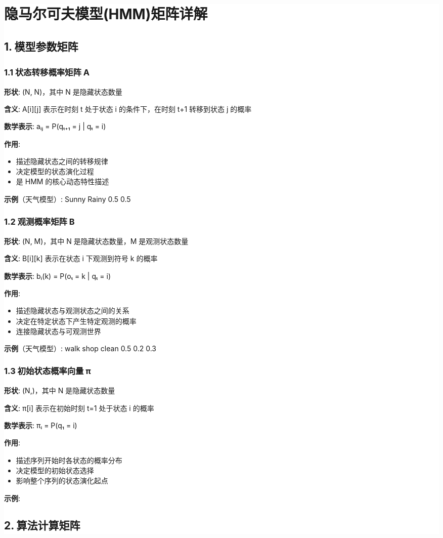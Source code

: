 # 隐马尔可夫模型(HMM)矩阵详解

## 1. 模型参数矩阵

### 1.1 状态转移概率矩阵 A

**形状**: (N, N)，其中 N 是隐藏状态数量

**含义**: A[i][j] 表示在时刻 t 处于状态 i 的条件下，在时刻 t+1 转移到状态 j 的概率

**数学表示**: aᵢⱼ = P(qₜ₊₁ = j | qₜ = i)

**作用**:

- 描述隐藏状态之间的转移规律
- 决定模型的状态演化过程
- 是 HMM 的核心动态特性描述

**示例**（天气模型）:
Sunny Rainy
0.5 0.5

### 1.2 观测概率矩阵 B

**形状**: (N, M)，其中 N 是隐藏状态数量，M 是观测状态数量

**含义**: B[i][k] 表示在状态 i 下观测到符号 k 的概率

**数学表示**: bᵢ(k) = P(oₜ = k | qₜ = i)

**作用**:

- 描述隐藏状态与观测状态之间的关系
- 决定在特定状态下产生特定观测的概率
- 连接隐藏状态与可观测世界

**示例**（天气模型）:
walk shop clean
0.5 0.2 0.3

### 1.3 初始状态概率向量 π

**形状**: (N,)，其中 N 是隐藏状态数量

**含义**: π[i] 表示在初始时刻 t=1 处于状态 i 的概率

**数学表示**: πᵢ = P(q₁ = i)

**作用**:

- 描述序列开始时各状态的概率分布
- 决定模型的初始状态选择
- 影响整个序列的状态演化起点

**示例**:

## 2. 算法计算矩阵
